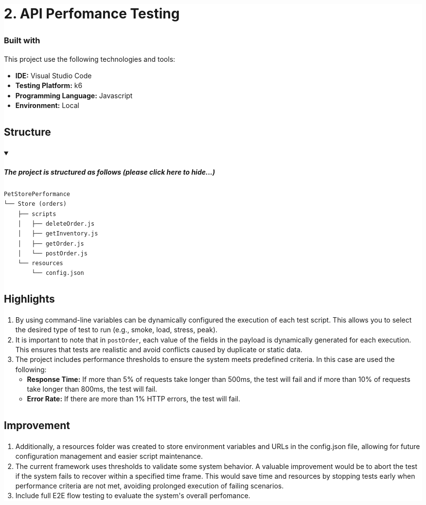 # 2. API Perfomance Testing

### Built with
This project use the following technologies and tools:

- **IDE:** Visual Studio Code
- **Testing Platform:** k6
- **Programming Language:** Javascript
- **Environment:** Local

## Structure
<details open>
<summary><h5>The project is structured as follows (please click here to hide...)</h5></summary>

```
PetStorePerformance
└── Store (orders)
    ├── scripts
    │   ├── deleteOrder.js
    │   ├── getInventory.js
    │   ├── getOrder.js
    │   └── postOrder.js
    └── resources
        └── config.json
```
</details>

## Highlights

1. By using command-line variables can be dynamically configured the execution of each test script. This allows you to select the desired type of test to run (e.g., smoke, load, stress, peak).
2. It is important to note that in `postOrder`, each value of the fields in the payload is dynamically generated for each execution. This ensures that tests are realistic and avoid conflicts caused by duplicate or static data.
3. The project includes performance thresholds to ensure the system meets predefined criteria. In this case are used the following:
     - **Response Time:** If more than 5% of requests take longer than 500ms, the test will fail and if more than 10% of requests take longer than 800ms, the test will fail.
     - **Error Rate:** If there are more than 1% HTTP errors, the test will fail.

## Improvement
1. Additionally, a resources folder was created to store environment variables and URLs in the config.json file, allowing for future configuration management and easier script maintenance.
2. The current framework uses thresholds to validate some system behavior. A valuable improvement would be to abort the test if the system fails to recover within a specified time frame. This would save time and resources by stopping tests early when performance criteria are not met, avoiding prolonged execution of failing scenarios.
3. Include full E2E flow testing to evaluate the system's overall perfomance.
